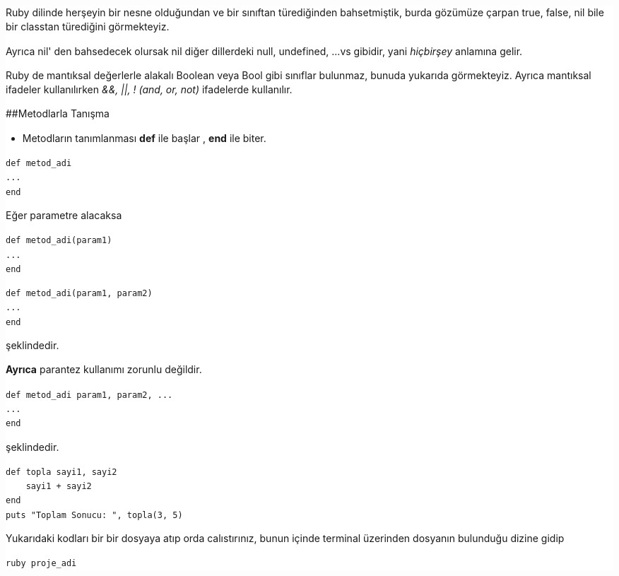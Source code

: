 Ruby dilinde herşeyin bir nesne olduğundan ve bir sınıftan türediğinden bahsetmiştik, burda gözümüze çarpan true, false, nil bile bir classtan türediğini görmekteyiz.

Ayrıca nil' den bahsedecek olursak nil diğer dillerdeki null, undefined, ...vs gibidir, yani *hiçbirşey* anlamına gelir.

Ruby de mantıksal değerlerle alakalı Boolean veya Bool gibi sınıflar bulunmaz, bunuda yukarıda görmekteyiz. Ayrıca mantıksal ifadeler kullanılırken *&&, ||, ! (and, or, not)* ifadelerde kullanılır.

##Metodlarla Tanışma

- Metodların tanımlanması **def** ile başlar , **end** ile biter.


``` 
def metod_adi
...
end
```
  
Eğer parametre alacaksa

``` 
def metod_adi(param1)
...
end
```
    
    
``` 
def metod_adi(param1, param2)
...
end
```
    
şeklindedir.

**Ayrıca** parantez kullanımı zorunlu değildir.

``` 
def metod_adi param1, param2, ...
...
end
```  


şeklindedir.

``` 
def topla sayi1, sayi2
    sayi1 + sayi2
end
puts "Toplam Sonucu: ", topla(3, 5)
```
     
     
Yukarıdaki kodları bir bir dosyaya atıp orda calıstırınız, bunun içinde terminal üzerinden dosyanın bulunduğu dizine gidip


``` 
ruby proje_adi
```
    